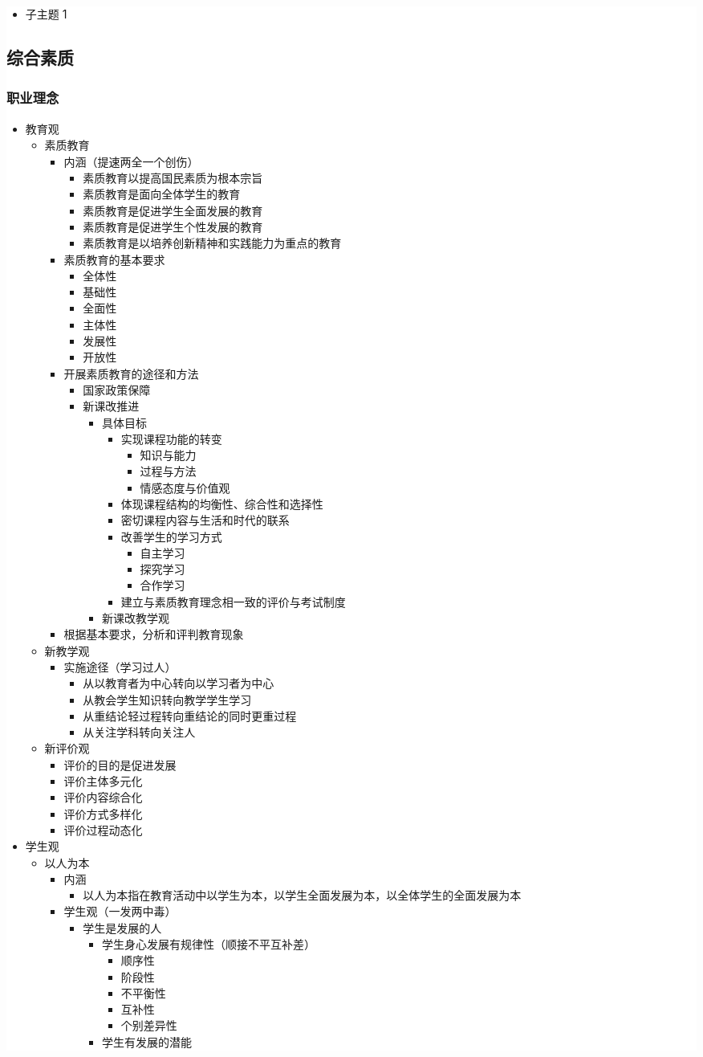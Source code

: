 - 子主题 1

## 综合素质

### 职业理念

- 教育观
  - 素质教育
    - 内涵（提速两全一个创伤）
      - 素质教育以提高国民素质为根本宗旨
      - 素质教育是面向全体学生的教育
      - 素质教育是促进学生全面发展的教育
      - 素质教育是促进学生个性发展的教育
      - 素质教育是以培养创新精神和实践能力为重点的教育
    - 素质教育的基本要求
      - 全体性
      - 基础性
      - 全面性
      - 主体性
      - 发展性
      - 开放性
    - 开展素质教育的途径和方法
      - 国家政策保障
      - 新课改推进
        - 具体目标
          - 实现课程功能的转变
            - 知识与能力
            - 过程与方法
            - 情感态度与价值观
          - 体现课程结构的均衡性、综合性和选择性
          - 密切课程内容与生活和时代的联系
          - 改善学生的学习方式
            - 自主学习
            - 探究学习
            - 合作学习
          - 建立与素质教育理念相一致的评价与考试制度
        - 新课改教学观
    - 根据基本要求，分析和评判教育现象
  - 新教学观
    - 实施途径（学习过人）
      - 从以教育者为中心转向以学习者为中心
      - 从教会学生知识转向教学学生学习
      - 从重结论轻过程转向重结论的同时更重过程
      - 从关注学科转向关注人
  - 新评价观
    - 评价的目的是促进发展
    - 评价主体多元化
    - 评价内容综合化
    - 评价方式多样化
    - 评价过程动态化
- 学生观
  - 以人为本
    - 内涵
      - 以人为本指在教育活动中以学生为本，以学生全面发展为本，以全体学生的全面发展为本
    - 学生观（一发两中毒）
      - 学生是发展的人
        - 学生身心发展有规律性（顺接不平互补差）
          - 顺序性
          - 阶段性
          - 不平衡性
          - 互补性
          - 个别差异性
        - 学生有发展的潜能
